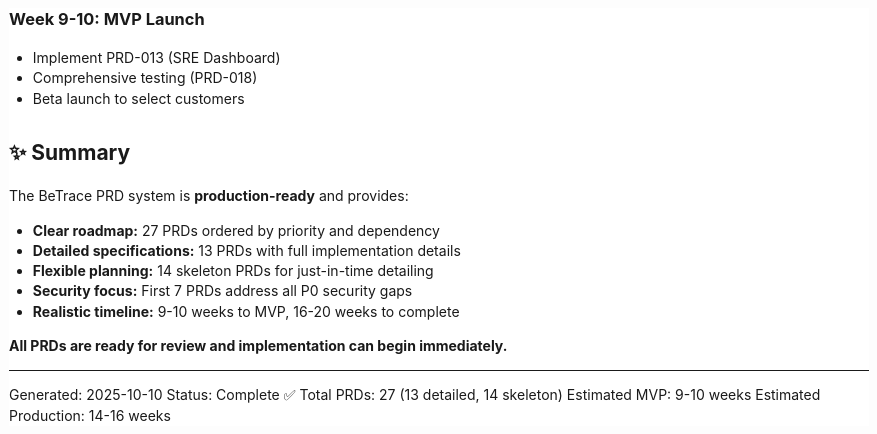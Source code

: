 ### Week 9-10: MVP Launch
- Implement PRD-013 (SRE Dashboard)
- Comprehensive testing (PRD-018)
- Beta launch to select customers

## ✨ Summary

The BeTrace PRD system is **production-ready** and provides:

- **Clear roadmap:** 27 PRDs ordered by priority and dependency
- **Detailed specifications:** 13 PRDs with full implementation details
- **Flexible planning:** 14 skeleton PRDs for just-in-time detailing
- **Security focus:** First 7 PRDs address all P0 security gaps
- **Realistic timeline:** 9-10 weeks to MVP, 16-20 weeks to complete

**All PRDs are ready for review and implementation can begin immediately.**

---

Generated: 2025-10-10
Status: Complete ✅
Total PRDs: 27 (13 detailed, 14 skeleton)
Estimated MVP: 9-10 weeks
Estimated Production: 14-16 weeks
